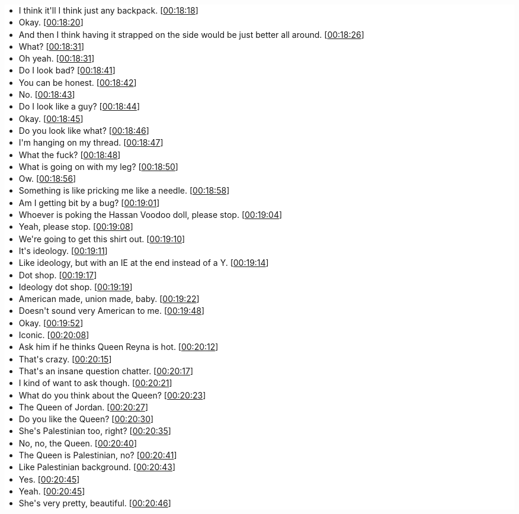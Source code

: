 *  I think it'll I think just any backpack. [[00:18:18](https://www.youtube.com/watch?v=gwFQAMlmXPY&t=1098.52s)]
*  Okay. [[00:18:20](https://www.youtube.com/watch?v=gwFQAMlmXPY&t=1100.28s)]
*  And then I think having it strapped on the side would be just better all around. [[00:18:26](https://www.youtube.com/watch?v=gwFQAMlmXPY&t=1106.76s)]
*  What? [[00:18:31](https://www.youtube.com/watch?v=gwFQAMlmXPY&t=1111.16s)]
*  Oh yeah. [[00:18:31](https://www.youtube.com/watch?v=gwFQAMlmXPY&t=1111.8799999999999s)]
*  Do I look bad? [[00:18:41](https://www.youtube.com/watch?v=gwFQAMlmXPY&t=1121.8s)]
*  You can be honest. [[00:18:42](https://www.youtube.com/watch?v=gwFQAMlmXPY&t=1122.52s)]
*  No. [[00:18:43](https://www.youtube.com/watch?v=gwFQAMlmXPY&t=1123.8799999999999s)]
*  Do I look like a guy? [[00:18:44](https://www.youtube.com/watch?v=gwFQAMlmXPY&t=1124.3799999999999s)]
*  Okay. [[00:18:45](https://www.youtube.com/watch?v=gwFQAMlmXPY&t=1125.6399999999999s)]
*  Do you look like what? [[00:18:46](https://www.youtube.com/watch?v=gwFQAMlmXPY&t=1126.1399999999999s)]
*  I'm hanging on my thread. [[00:18:47](https://www.youtube.com/watch?v=gwFQAMlmXPY&t=1127.8s)]
*  What the fuck? [[00:18:48](https://www.youtube.com/watch?v=gwFQAMlmXPY&t=1128.92s)]
*  What is going on with my leg? [[00:18:50](https://www.youtube.com/watch?v=gwFQAMlmXPY&t=1130.76s)]
*  Ow. [[00:18:56](https://www.youtube.com/watch?v=gwFQAMlmXPY&t=1136.68s)]
*  Something is like pricking me like a needle. [[00:18:58](https://www.youtube.com/watch?v=gwFQAMlmXPY&t=1138.6s)]
*  Am I getting bit by a bug? [[00:19:01](https://www.youtube.com/watch?v=gwFQAMlmXPY&t=1141.8799999999999s)]
*  Whoever is poking the Hassan Voodoo doll, please stop. [[00:19:04](https://www.youtube.com/watch?v=gwFQAMlmXPY&t=1144.84s)]
*  Yeah, please stop. [[00:19:08](https://www.youtube.com/watch?v=gwFQAMlmXPY&t=1148.12s)]
*  We're going to get this shirt out. [[00:19:10](https://www.youtube.com/watch?v=gwFQAMlmXPY&t=1150.28s)]
*  It's ideology. [[00:19:11](https://www.youtube.com/watch?v=gwFQAMlmXPY&t=1151.3999999999999s)]
*  Like ideology, but with an IE at the end instead of a Y. [[00:19:14](https://www.youtube.com/watch?v=gwFQAMlmXPY&t=1154.12s)]
*  Dot shop. [[00:19:17](https://www.youtube.com/watch?v=gwFQAMlmXPY&t=1157.56s)]
*  Ideology dot shop. [[00:19:19](https://www.youtube.com/watch?v=gwFQAMlmXPY&t=1159.6399999999999s)]
*  American made, union made, baby. [[00:19:22](https://www.youtube.com/watch?v=gwFQAMlmXPY&t=1162.1999999999998s)]
*  Doesn't sound very American to me. [[00:19:48](https://www.youtube.com/watch?v=gwFQAMlmXPY&t=1188.04s)]
*  Okay. [[00:19:52](https://www.youtube.com/watch?v=gwFQAMlmXPY&t=1192.1999999999998s)]
*  Iconic. [[00:20:08](https://www.youtube.com/watch?v=gwFQAMlmXPY&t=1208.1999999999998s)]
*  Ask him if he thinks Queen Reyna is hot. [[00:20:12](https://www.youtube.com/watch?v=gwFQAMlmXPY&t=1212.9199999999998s)]
*  That's crazy. [[00:20:15](https://www.youtube.com/watch?v=gwFQAMlmXPY&t=1215.1599999999999s)]
*  That's an insane question chatter. [[00:20:17](https://www.youtube.com/watch?v=gwFQAMlmXPY&t=1217.8799999999999s)]
*  I kind of want to ask though. [[00:20:21](https://www.youtube.com/watch?v=gwFQAMlmXPY&t=1221.1599999999999s)]
*  What do you think about the Queen? [[00:20:23](https://www.youtube.com/watch?v=gwFQAMlmXPY&t=1223.96s)]
*  The Queen of Jordan. [[00:20:27](https://www.youtube.com/watch?v=gwFQAMlmXPY&t=1227.48s)]
*  Do you like the Queen? [[00:20:30](https://www.youtube.com/watch?v=gwFQAMlmXPY&t=1230.12s)]
*  She's Palestinian too, right? [[00:20:35](https://www.youtube.com/watch?v=gwFQAMlmXPY&t=1235.08s)]
*  No, no, the Queen. [[00:20:40](https://www.youtube.com/watch?v=gwFQAMlmXPY&t=1240.76s)]
*  The Queen is Palestinian, no? [[00:20:41](https://www.youtube.com/watch?v=gwFQAMlmXPY&t=1241.8799999999999s)]
*  Like Palestinian background. [[00:20:43](https://www.youtube.com/watch?v=gwFQAMlmXPY&t=1243.6399999999999s)]
*  Yes. [[00:20:45](https://www.youtube.com/watch?v=gwFQAMlmXPY&t=1245.0s)]
*  Yeah. [[00:20:45](https://www.youtube.com/watch?v=gwFQAMlmXPY&t=1245.8799999999999s)]
*  She's very pretty, beautiful. [[00:20:46](https://www.youtube.com/watch?v=gwFQAMlmXPY&t=1246.68s)]